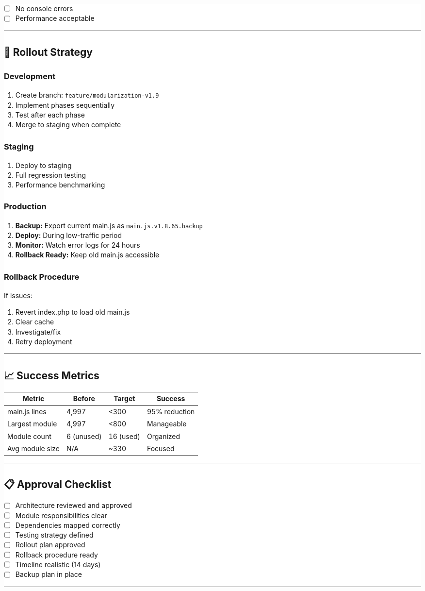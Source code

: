- [ ] No console errors
- [ ] Performance acceptable

---

## 🚀 Rollout Strategy

### **Development**
1. Create branch: `feature/modularization-v1.9`
2. Implement phases sequentially
3. Test after each phase
4. Merge to staging when complete

### **Staging**
1. Deploy to staging
2. Full regression testing
3. Performance benchmarking

### **Production**
1. **Backup:** Export current main.js as `main.js.v1.8.65.backup`
2. **Deploy:** During low-traffic period
3. **Monitor:** Watch error logs for 24 hours
4. **Rollback Ready:** Keep old main.js accessible

### **Rollback Procedure**
If issues:
1. Revert index.php to load old main.js
2. Clear cache
3. Investigate/fix
4. Retry deployment

---

## 📈 Success Metrics

| Metric | Before | Target | Success |
|--------|--------|--------|---------|
| main.js lines | 4,997 | <300 | 95% reduction |
| Largest module | 4,997 | <800 | Manageable |
| Module count | 6 (unused) | 16 (used) | Organized |
| Avg module size | N/A | ~330 | Focused |

---

## 📋 Approval Checklist

- [ ] Architecture reviewed and approved
- [ ] Module responsibilities clear
- [ ] Dependencies mapped correctly
- [ ] Testing strategy defined
- [ ] Rollout plan approved
- [ ] Rollback procedure ready
- [ ] Timeline realistic (14 days)
- [ ] Backup plan in place

---